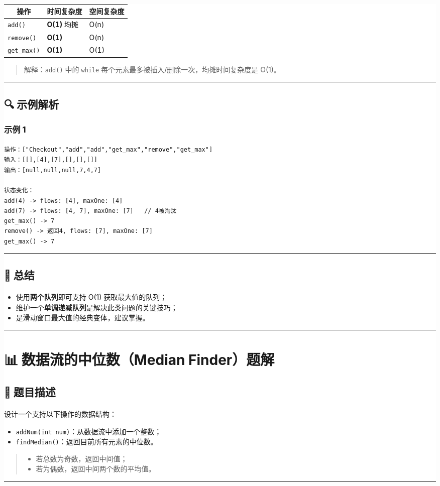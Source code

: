 | 操作        | 时间复杂度    | 空间复杂度 |
| ----------- | ------------- | ---------- |
| `add()`     | **O(1)** 均摊 | O(n)       |
| `remove()`  | **O(1)**      | O(n)       |
| `get_max()` | **O(1)**      | O(1)       |

> 解释：`add()` 中的 `while` 每个元素最多被插入/删除一次，均摊时间复杂度是 O(1)。

------

## 🔍 示例解析

### 示例 1

```text
操作：["Checkout","add","add","get_max","remove","get_max"]
输入：[[],[4],[7],[],[],[]]
输出：[null,null,null,7,4,7]

状态变化：
add(4) -> flows: [4], maxOne: [4]
add(7) -> flows: [4, 7], maxOne: [7]   // 4被淘汰
get_max() -> 7
remove() -> 返回4, flows: [7], maxOne: [7]
get_max() -> 7
```

------

## 🧩 总结

- 使用**两个队列**即可支持 O(1) 获取最大值的队列；
- 维护一个**单调递减队列**是解决此类问题的关键技巧；
- 是滑动窗口最大值的经典变体，建议掌握。

------

# 📊 数据流的中位数（Median Finder）题解

## 📝 题目描述

设计一个支持以下操作的数据结构：

- `addNum(int num)`：从数据流中添加一个整数；
- `findMedian()`：返回目前所有元素的中位数。

> - 若总数为奇数，返回中间值；
> - 若为偶数，返回中间两个数的平均值。

------
